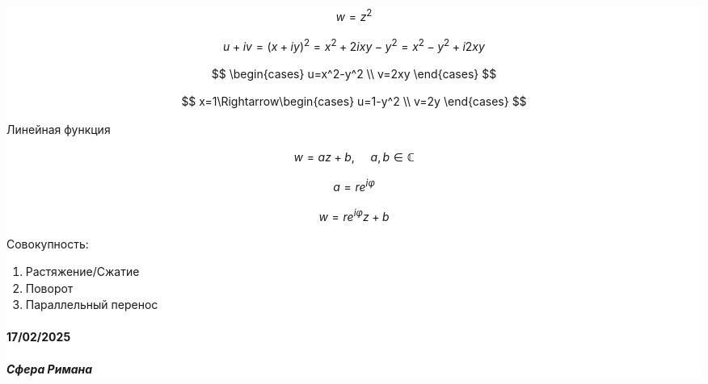 

$$
w=z^2
$$




$$
u+iv=(x+iy)^2=x^2+2ixy-y^2=x^2-y^2+i 2xy
$$



$$
\begin{cases}
u=x^2-y^2  \\ 
v=2xy
\end{cases}
$$


$$
x=1\Rightarrow\begin{cases}
u=1-y^2  \\ 
v=2y
\end{cases}
$$


Линейная функция


$$
w=az+b,\ \ \ \ \  a,b\in \mathbb{C}
$$




$$
a=re^{i\varphi}
$$




$$
w=re^{i\varphi}z+b
$$


Совокупность:
1) Растяжение/Сжатие
2) Поворот
3) Параллельный перенос
#### 17/02/2025
##### Сфера Римана
<a> 